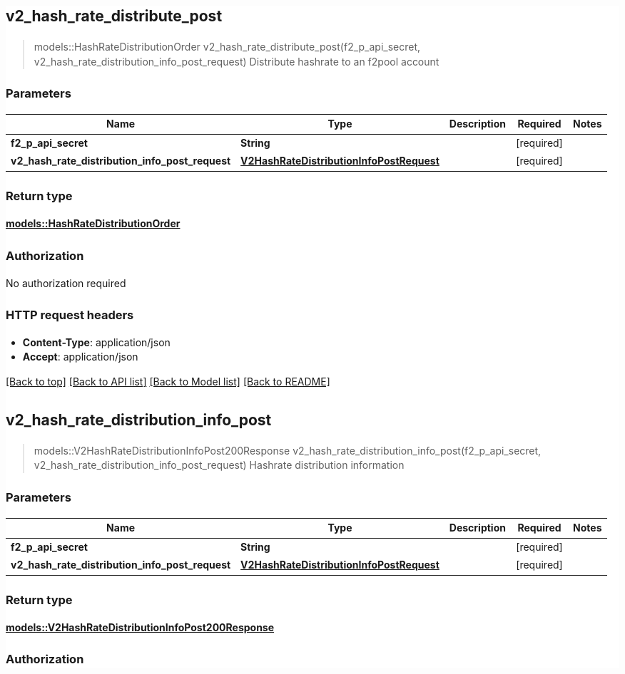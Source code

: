 
## v2_hash_rate_distribute_post

> models::HashRateDistributionOrder v2_hash_rate_distribute_post(f2_p_api_secret, v2_hash_rate_distribution_info_post_request)
Distribute hashrate to an f2pool account

### Parameters


Name | Type | Description  | Required | Notes
------------- | ------------- | ------------- | ------------- | -------------
**f2_p_api_secret** | **String** |  | [required] |
**v2_hash_rate_distribution_info_post_request** | [**V2HashRateDistributionInfoPostRequest**](V2HashRateDistributionInfoPostRequest.md) |  | [required] |

### Return type

[**models::HashRateDistributionOrder**](HashRateDistributionOrder.md)

### Authorization

No authorization required

### HTTP request headers

- **Content-Type**: application/json
- **Accept**: application/json

[[Back to top]](#) [[Back to API list]](../README.md#documentation-for-api-endpoints) [[Back to Model list]](../README.md#documentation-for-models) [[Back to README]](../README.md)


## v2_hash_rate_distribution_info_post

> models::V2HashRateDistributionInfoPost200Response v2_hash_rate_distribution_info_post(f2_p_api_secret, v2_hash_rate_distribution_info_post_request)
Hashrate distribution information

### Parameters


Name | Type | Description  | Required | Notes
------------- | ------------- | ------------- | ------------- | -------------
**f2_p_api_secret** | **String** |  | [required] |
**v2_hash_rate_distribution_info_post_request** | [**V2HashRateDistributionInfoPostRequest**](V2HashRateDistributionInfoPostRequest.md) |  | [required] |

### Return type

[**models::V2HashRateDistributionInfoPost200Response**](_v2_hash_rate_distribution_info_post_200_response.md)

### Authorization
